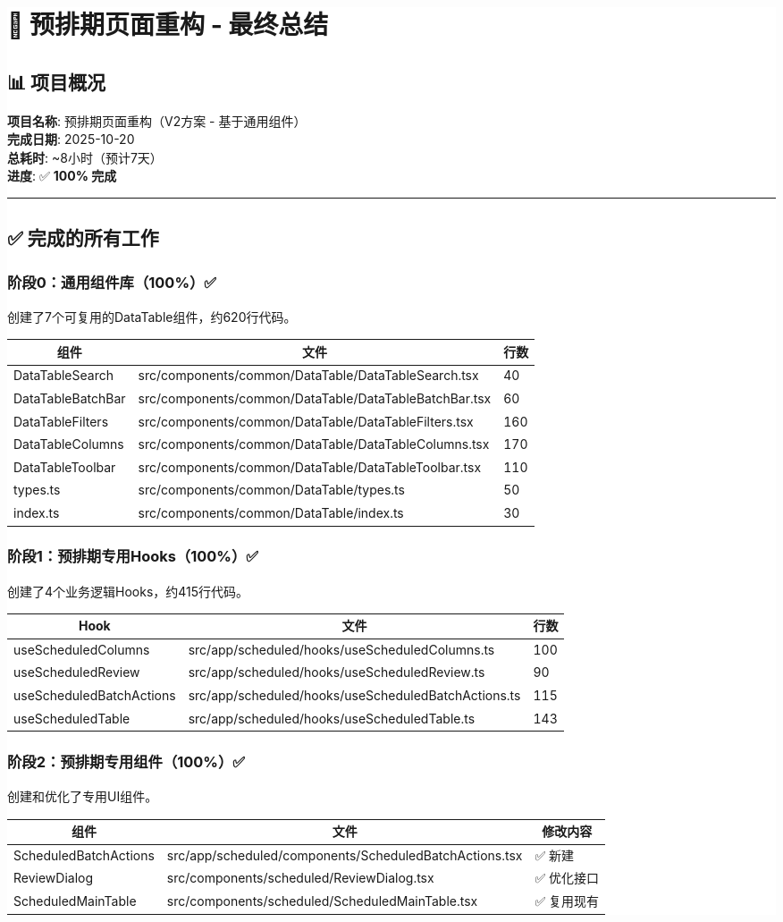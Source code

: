 # 🎉 预排期页面重构 - 最终总结

## 📊 项目概况

**项目名称**: 预排期页面重构（V2方案 - 基于通用组件）  
**完成日期**: 2025-10-20  
**总耗时**: ~8小时（预计7天）  
**进度**: ✅ **100% 完成**

---

## ✅ 完成的所有工作

### 阶段0：通用组件库（100%）✅
创建了7个可复用的DataTable组件，约620行代码。

| 组件 | 文件 | 行数 |
|------|------|------|
| DataTableSearch | src/components/common/DataTable/DataTableSearch.tsx | 40 |
| DataTableBatchBar | src/components/common/DataTable/DataTableBatchBar.tsx | 60 |
| DataTableFilters | src/components/common/DataTable/DataTableFilters.tsx | 160 |
| DataTableColumns | src/components/common/DataTable/DataTableColumns.tsx | 170 |
| DataTableToolbar | src/components/common/DataTable/DataTableToolbar.tsx | 110 |
| types.ts | src/components/common/DataTable/types.ts | 50 |
| index.ts | src/components/common/DataTable/index.ts | 30 |

### 阶段1：预排期专用Hooks（100%）✅
创建了4个业务逻辑Hooks，约415行代码。

| Hook | 文件 | 行数 |
|------|------|------|
| useScheduledColumns | src/app/scheduled/hooks/useScheduledColumns.ts | 100 |
| useScheduledReview | src/app/scheduled/hooks/useScheduledReview.ts | 90 |
| useScheduledBatchActions | src/app/scheduled/hooks/useScheduledBatchActions.ts | 115 |
| useScheduledTable | src/app/scheduled/hooks/useScheduledTable.ts | 143 |

### 阶段2：预排期专用组件（100%）✅
创建和优化了专用UI组件。

| 组件 | 文件 | 修改内容 |
|------|------|---------|
| ScheduledBatchActions | src/app/scheduled/components/ScheduledBatchActions.tsx | ✅ 新建 |
| ReviewDialog | src/components/scheduled/ReviewDialog.tsx | ✅ 优化接口 |
| ScheduledMainTable | src/components/scheduled/ScheduledMainTable.tsx | ✅ 复用现有 |
